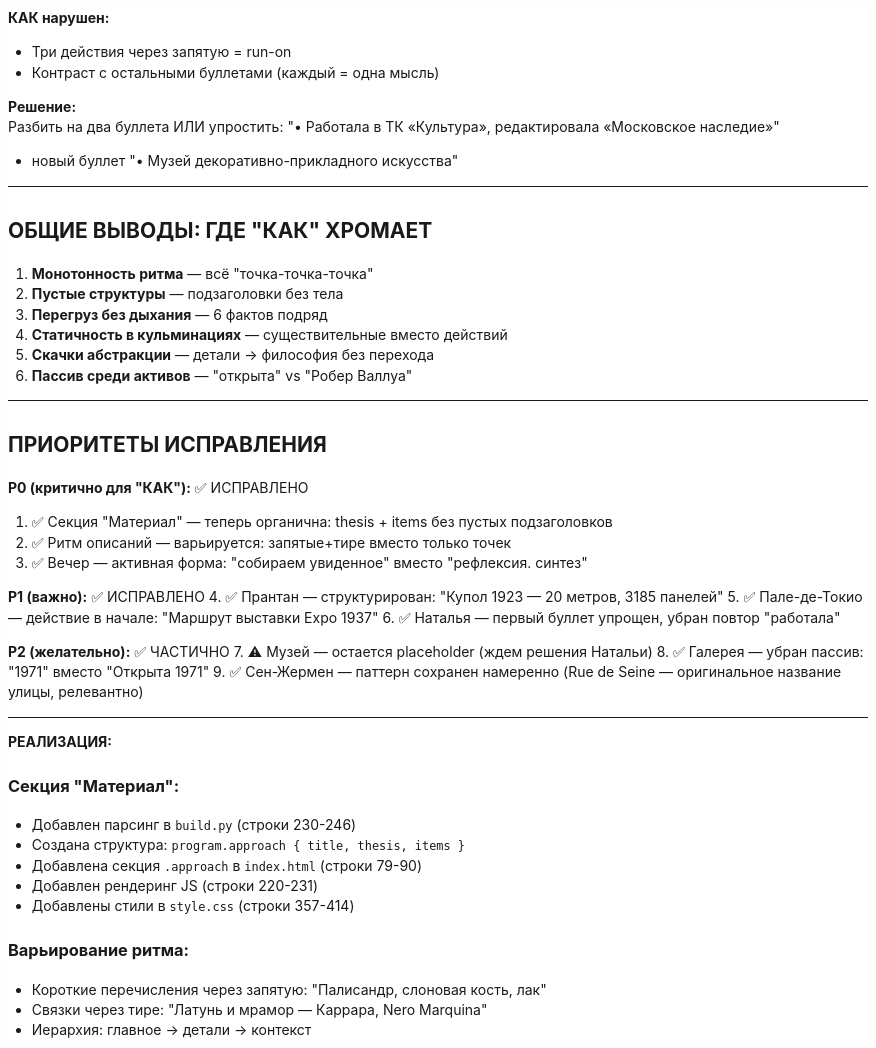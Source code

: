 **КАК нарушен:**  
- Три действия через запятую = run-on
- Контраст с остальными буллетами (каждый = одна мысль)

**Решение:**  
Разбить на два буллета ИЛИ упростить:
"• Работала в ТК «Культура», редактировала «Московское наследие»"
+ новый буллет
"• Музей декоративно-прикладного искусства"

---

## ОБЩИЕ ВЫВОДЫ: ГДЕ "КАК" ХРОМАЕТ

1. **Монотонность ритма** — всё "точка-точка-точка"
2. **Пустые структуры** — подзаголовки без тела
3. **Перегруз без дыхания** — 6 фактов подряд
4. **Статичность в кульминациях** — существительные вместо действий
5. **Скачки абстракции** — детали → философия без перехода
6. **Пассив среди активов** — "открыта" vs "Робер Валлуа"

---

## ПРИОРИТЕТЫ ИСПРАВЛЕНИЯ

**P0 (критично для "КАК"):** ✅ ИСПРАВЛЕНО
1. ✅ Секция "Материал" — теперь органична: thesis + items без пустых подзаголовков
2. ✅ Ритм описаний — варьируется: запятые+тире вместо только точек
3. ✅ Вечер — активная форма: "собираем увиденное" вместо "рефлексия. синтез"

**P1 (важно):** ✅ ИСПРАВЛЕНО
4. ✅ Прантан — структурирован: "Купол 1923 — 20 метров, 3185 панелей"
5. ✅ Пале-де-Токио — действие в начале: "Маршрут выставки Expo 1937"
6. ✅ Наталья — первый буллет упрощен, убран повтор "работала"

**P2 (желательно):** ✅ ЧАСТИЧНО
7. ⚠️ Музей — остается placeholder (ждем решения Натальи)
8. ✅ Галерея — убран пассив: "1971" вместо "Открыта 1971"
9. ✅ Сен-Жермен — паттерн сохранен намеренно (Rue de Seine — оригинальное название улицы, релевантно)

---

**РЕАЛИЗАЦИЯ:**

### Секция "Материал":
- Добавлен парсинг в `build.py` (строки 230-246)
- Создана структура: `program.approach { title, thesis, items }`
- Добавлена секция `.approach` в `index.html` (строки 79-90)
- Добавлен рендеринг JS (строки 220-231)
- Добавлены стили в `style.css` (строки 357-414)

### Варьирование ритма:
- Короткие перечисления через запятую: "Палисандр, слоновая кость, лак"
- Связки через тире: "Латунь и мрамор — Каррара, Nero Marquina"
- Иерархия: главное → детали → контекст

